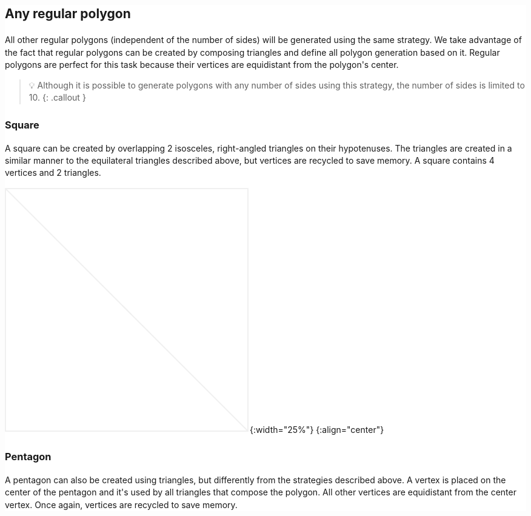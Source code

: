 ## Any regular polygon

All other regular polygons (independent of the number of sides) will be generated using the same strategy. We take advantage of the fact that regular polygons can be created by composing triangles and define all polygon generation based on it. Regular polygons are perfect for this task because their vertices are equidistant from the polygon's center.

> 💡 Although it is possible to generate polygons with any number of sides using this strategy, the number of sides is limited to 10.
{: .callout }

### Square

A square can be created by overlapping 2 isosceles, right-angled triangles on their hypotenuses. The triangles are created in a similar manner to the equilateral triangles described above, but vertices are recycled to save memory. A square contains 4 vertices and 2 triangles.

![Square](/assets/images/post17/step1/Square.svg){:width="25%"}
{:align="center"}

### Pentagon

A pentagon can also be created using triangles, but differently from the strategies described above. A vertex is placed on the center of the pentagon and it's used by all triangles that compose the polygon. All other vertices are equidistant from the center vertex. Once again, vertices are recycled to save memory.

